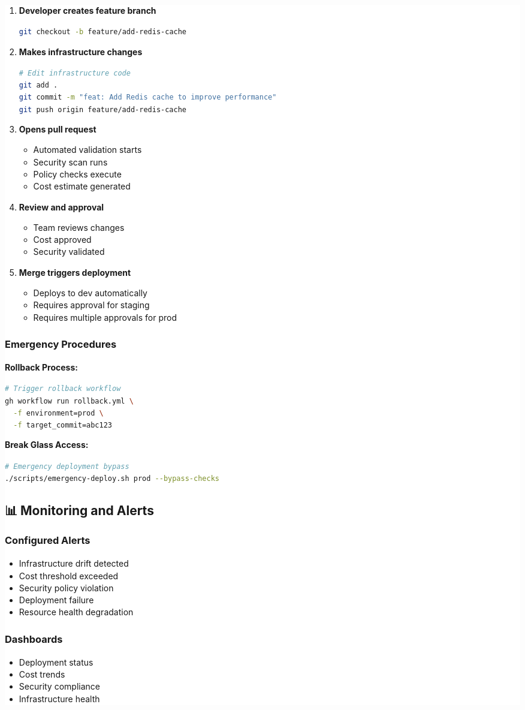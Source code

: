 1. **Developer creates feature branch**
   ```bash
   git checkout -b feature/add-redis-cache
   ```

2. **Makes infrastructure changes**
   ```bash
   # Edit infrastructure code
   git add .
   git commit -m "feat: Add Redis cache to improve performance"
   git push origin feature/add-redis-cache
   ```

3. **Opens pull request**
   - Automated validation starts
   - Security scan runs
   - Policy checks execute
   - Cost estimate generated

4. **Review and approval**
   - Team reviews changes
   - Cost approved
   - Security validated

5. **Merge triggers deployment**
   - Deploys to dev automatically
   - Requires approval for staging
   - Requires multiple approvals for prod

### Emergency Procedures

**Rollback Process:**
```bash
# Trigger rollback workflow
gh workflow run rollback.yml \
  -f environment=prod \
  -f target_commit=abc123
```

**Break Glass Access:**
```bash
# Emergency deployment bypass
./scripts/emergency-deploy.sh prod --bypass-checks
```

## 📊 Monitoring and Alerts

### Configured Alerts
- Infrastructure drift detected
- Cost threshold exceeded
- Security policy violation
- Deployment failure
- Resource health degradation

### Dashboards
- Deployment status
- Cost trends
- Security compliance
- Infrastructure health
